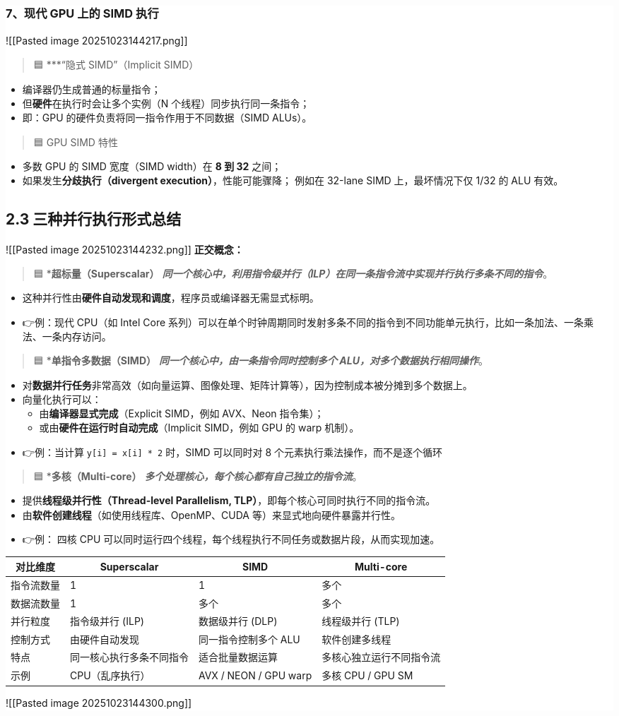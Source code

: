 ### 7、现代 GPU 上的 SIMD 执行
![[Pasted image 20251023144217.png]]

> 🟦 ***“隐式 SIMD”（Implicit SIMD）
- 编译器仍生成普通的标量指令；
- 但**硬件**在执行时会让多个实例（N 个线程）同步执行同一条指令；
- 即：GPU 的硬件负责将同一指令作用于不同数据（SIMD ALUs）。    

> 🟦 GPU SIMD 特性
- 多数 GPU 的 SIMD 宽度（SIMD width）在 **8 到 32** 之间；
- 如果发生**分歧执行（divergent execution）**，性能可能骤降；
    例如在 32-lane SIMD 上，最坏情况下仅 1/32 的 ALU 有效。

## 2.3 三种并行执行形式总结
![[Pasted image 20251023144232.png]]
**正交概念：**

> 🟦 ***超标量（Superscalar）**
> ***同一个核心中，利用指令级并行（ILP）在同一条指令流中实现并行执行多条不同的指令***。  
- 这种并行性由**硬件自动发现和调度**，程序员或编译器无需显式标明。
* 👉例：现代 CPU（如 Intel Core 系列）可以在单个时钟周期同时发射多条不同的指令到不同功能单元执行，比如一条加法、一条乘法、一条内存访问。

> 🟦 ***单指令多数据（SIMD）**
> ***同一个核心中，由一条指令同时控制多个 ALU，对多个数据执行相同操作***。
- 对**数据并行任务**非常高效（如向量运算、图像处理、矩阵计算等），因为控制成本被分摊到多个数据上。
- 向量化执行可以：
    - 由**编译器显式完成**（Explicit SIMD，例如 AVX、Neon 指令集）；
    - 或由**硬件在运行时自动完成**（Implicit SIMD，例如 GPU 的 warp 机制）。
* 👉例：当计算 `y[i] = x[i] * 2` 时，SIMD 可以同时对 8 个元素执行乘法操作，而不是逐个循环

> 🟦 ***多核（Multi-core）**
> ***多个处理核心，每个核心都有自己独立的指令流***。
- 提供**线程级并行性（Thread-level Parallelism, TLP）**，即每个核心可同时执行不同的指令流。
- 由**软件创建线程**（如使用线程库、OpenMP、CUDA 等）来显式地向硬件暴露并行性。
* 👉例： 四核 CPU 可以同时运行四个线程，每个线程执行不同任务或数据片段，从而实现加速。

| 对比维度  | Superscalar  | SIMD                  | Multi-core      |
| ----- | ------------ | --------------------- | --------------- |
| 指令流数量 | 1            | 1                     | 多个              |
| 数据流数量 | 1            | 多个                    | 多个              |
| 并行粒度  | 指令级并行 (ILP)  | 数据级并行 (DLP)           | 线程级并行 (TLP)     |
| 控制方式  | 由硬件自动发现      | 同一指令控制多个 ALU          | 软件创建多线程         |
| 特点    | 同一核心执行多条不同指令 | 适合批量数据运算              | 多核心独立运行不同指令流    |
| 示例    | CPU（乱序执行）    | AVX / NEON / GPU warp | 多核 CPU / GPU SM |


![[Pasted image 20251023144300.png]]
